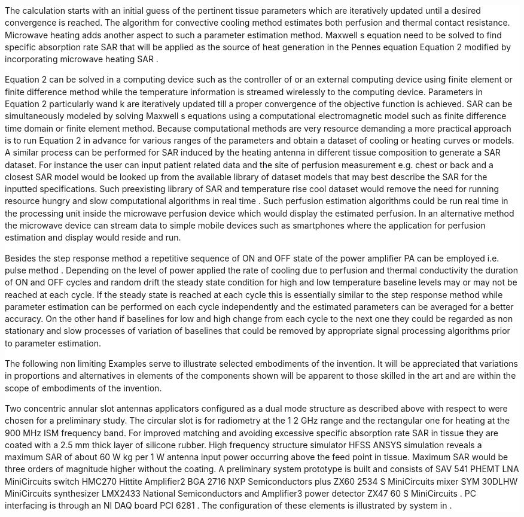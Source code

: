 The calculation starts with an initial guess of the pertinent tissue parameters which are iteratively updated until a desired convergence is reached. The algorithm for convective cooling method estimates both perfusion and thermal contact resistance. Microwave heating adds another aspect to such a parameter estimation method. Maxwell s equation need to be solved to find specific absorption rate SAR that will be applied as the source of heat generation in the Pennes equation Equation 2 modified by incorporating microwave heating SAR .

Equation 2 can be solved in a computing device such as the controller of or an external computing device using finite element or finite difference method while the temperature information is streamed wirelessly to the computing device. Parameters in Equation 2 particularly wand k are iteratively updated till a proper convergence of the objective function is achieved. SAR can be simultaneously modeled by solving Maxwell s equations using a computational electromagnetic model such as finite difference time domain or finite element method. Because computational methods are very resource demanding a more practical approach is to run Equation 2 in advance for various ranges of the parameters and obtain a dataset of cooling or heating curves or models. A similar process can be performed for SAR induced by the heating antenna in different tissue composition to generate a SAR dataset. For instance the user can input patient related data and the site of perfusion measurement e.g. chest or back and a closest SAR model would be looked up from the available library of dataset models that may best describe the SAR for the inputted specifications. Such preexisting library of SAR and temperature rise cool dataset would remove the need for running resource hungry and slow computational algorithms in real time . Such perfusion estimation algorithms could be run real time in the processing unit inside the microwave perfusion device which would display the estimated perfusion. In an alternative method the microwave device can stream data to simple mobile devices such as smartphones where the application for perfusion estimation and display would reside and run.

Besides the step response method a repetitive sequence of ON and OFF state of the power amplifier PA can be employed i.e. pulse method . Depending on the level of power applied the rate of cooling due to perfusion and thermal conductivity the duration of ON and OFF cycles and random drift the steady state condition for high and low temperature baseline levels may or may not be reached at each cycle. If the steady state is reached at each cycle this is essentially similar to the step response method while parameter estimation can be performed on each cycle independently and the estimated parameters can be averaged for a better accuracy. On the other hand if baselines for low and high change from each cycle to the next one they could be regarded as non stationary and slow processes of variation of baselines that could be removed by appropriate signal processing algorithms prior to parameter estimation.

The following non limiting Examples serve to illustrate selected embodiments of the invention. It will be appreciated that variations in proportions and alternatives in elements of the components shown will be apparent to those skilled in the art and are within the scope of embodiments of the invention.

Two concentric annular slot antennas applicators configured as a dual mode structure as described above with respect to were chosen for a preliminary study. The circular slot is for radiometry at the 1 2 GHz range and the rectangular one for heating at the 900 MHz ISM frequency band. For improved matching and avoiding excessive specific absorption rate SAR in tissue they are coated with a 2.5 mm thick layer of silicone rubber. High frequency structure simulator HFSS ANSYS simulation reveals a maximum SAR of about 60 W kg per 1 W antenna input power occurring above the feed point in tissue. Maximum SAR would be three orders of magnitude higher without the coating. A preliminary system prototype is built and consists of SAV 541 PHEMT LNA MiniCircuits switch HMC270 Hittite Amplifier2 BGA 2716 NXP Semiconductors plus ZX60 2534 S MiniCircuits mixer SYM 30DLHW MiniCircuits synthesizer LMX2433 National Semiconductors and Amplifier3 power detector ZX47 60 S MiniCircuits . PC interfacing is through an NI DAQ board PCI 6281 . The configuration of these elements is illustrated by system in .
